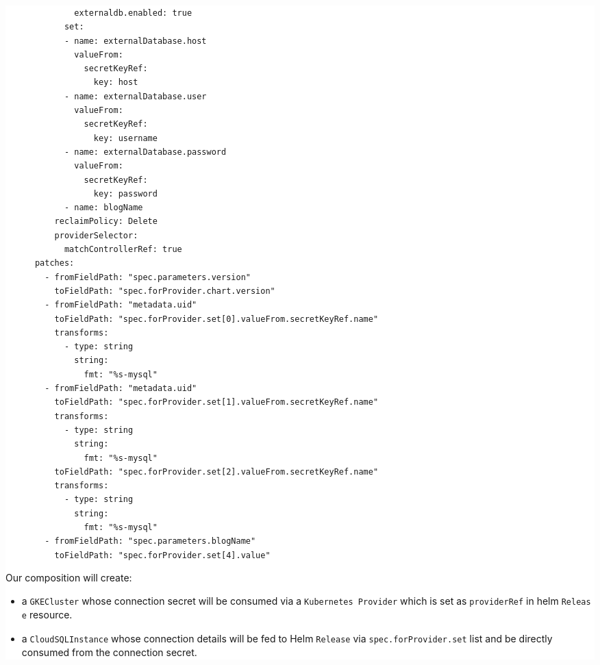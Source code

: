 ```
              externaldb.enabled: true
            set:
            - name: externalDatabase.host
              valueFrom:
                secretKeyRef:
                  key: host
            - name: externalDatabase.user
              valueFrom:
                secretKeyRef:
                  key: username
            - name: externalDatabase.password
              valueFrom:
                secretKeyRef:
                  key: password
            - name: blogName
          reclaimPolicy: Delete
          providerSelector:
            matchControllerRef: true
      patches:
        - fromFieldPath: "spec.parameters.version"
          toFieldPath: "spec.forProvider.chart.version"
        - fromFieldPath: "metadata.uid"
          toFieldPath: "spec.forProvider.set[0].valueFrom.secretKeyRef.name"
          transforms:
            - type: string
              string:
                fmt: "%s-mysql"
        - fromFieldPath: "metadata.uid"
          toFieldPath: "spec.forProvider.set[1].valueFrom.secretKeyRef.name"
          transforms:
            - type: string
              string:
                fmt: "%s-mysql"
          toFieldPath: "spec.forProvider.set[2].valueFrom.secretKeyRef.name"
          transforms:
            - type: string
              string:
                fmt: "%s-mysql"
        - fromFieldPath: "spec.parameters.blogName"
          toFieldPath: "spec.forProvider.set[4].value"
```

Our composition will create:

- a `GKECluster` whose connection secret will be consumed via a `Kubernetes Provider` which is set as `providerRef` in
  helm `Release` resource.
 
- a `CloudSQLInstance` whose connection details will be fed to Helm `Release` via `spec.forProvider.set` list and be
  directly consumed from the connection secret.
